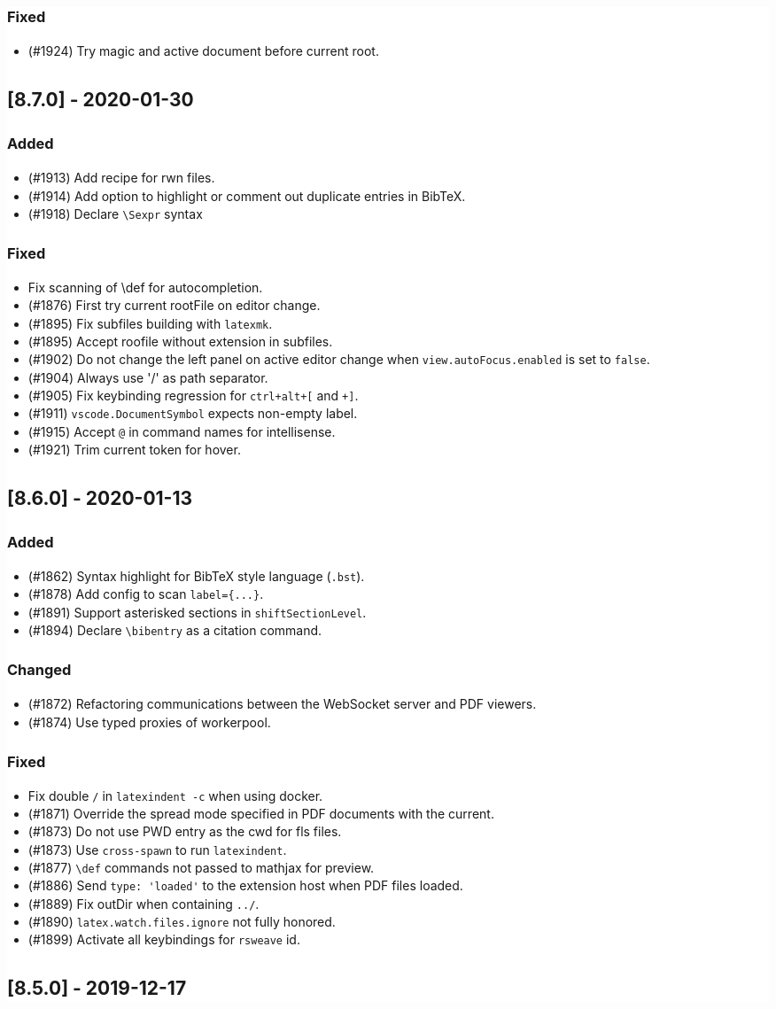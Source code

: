 ### Fixed
- (#1924) Try magic and active document before current root.

## [8.7.0] - 2020-01-30

### Added
- (#1913) Add recipe for rwn files.
- (#1914) Add option to highlight or comment out duplicate entries in BibTeX.
- (#1918) Declare `\Sexpr` syntax

### Fixed
- Fix scanning of \def for autocompletion.
- (#1876) First try current rootFile on editor change.
- (#1895) Fix subfiles building with `latexmk`.
- (#1895) Accept roofile without extension in subfiles.
- (#1902) Do not change the left panel on active editor change when `view.autoFocus.enabled` is set to `false`.
- (#1904) Always use '/' as path separator.
- (#1905) Fix keybinding regression for `ctrl+alt+[` and `+]`.
- (#1911) `vscode.DocumentSymbol` expects non-empty label.
- (#1915) Accept `@` in command names for intellisense.
- (#1921) Trim current token for hover.

## [8.6.0] - 2020-01-13

### Added
- (#1862) Syntax highlight for BibTeX style language (`.bst`).
- (#1878) Add config to scan `label={...}`.
- (#1891) Support asterisked sections in `shiftSectionLevel`.
- (#1894) Declare `\bibentry` as a citation command.

### Changed
- (#1872) Refactoring communications between the WebSocket server and PDF viewers.
- (#1874) Use typed proxies of workerpool.

### Fixed
- Fix double `/` in `latexindent -c` when using docker.
- (#1871) Override the spread mode specified in PDF documents with the current.
- (#1873) Do not use PWD entry as the cwd for fls files.
- (#1873) Use `cross-spawn` to run `latexindent`.
- (#1877) `\def` commands not passed to mathjax for preview.
- (#1886) Send `type: 'loaded'` to the extension host when PDF files loaded.
- (#1889) Fix outDir when containing `../`.
- (#1890) `latex.watch.files.ignore` not fully honored.
- (#1899) Activate all keybindings for `rsweave` id.

## [8.5.0] - 2019-12-17
